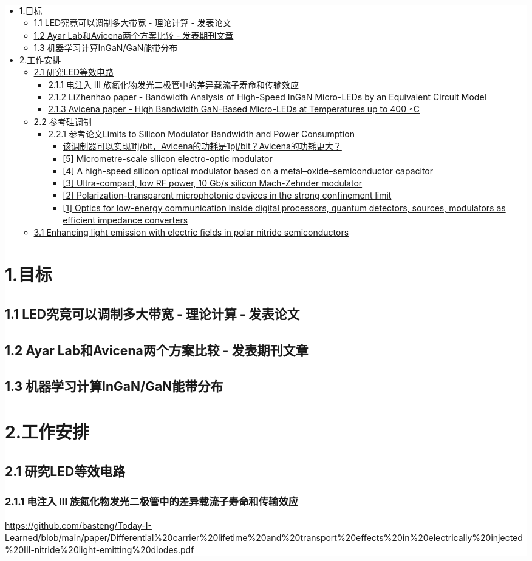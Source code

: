 - [1.目标](#1目标)
  - [1.1 LED究竟可以调制多大带宽 - 理论计算 - 发表论文](#11-led究竟可以调制多大带宽---理论计算---发表论文)
  - [1.2 Ayar Lab和Avicena两个方案比较 - 发表期刊文章](#12-ayar-lab和avicena两个方案比较---发表期刊文章)
  - [1.3 机器学习计算InGaN/GaN能带分布](#13-机器学习计算ingangan能带分布)
- [2.工作安排](#2工作安排)
  - [2.1 研究LED等效电路](#21-研究led等效电路)
    - [2.1.1 电注入 III 族氮化物发光二极管中的差异载流子寿命和传输效应](#211-电注入-iii-族氮化物发光二极管中的差异载流子寿命和传输效应)
    - [2.1.2 LiZhenhao paper - Bandwidth Analysis of High-Speed InGaN Micro-LEDs by an Equivalent Circuit Model](#212-lizhenhao-paper---bandwidth-analysis-of-high-speed-ingan-micro-leds-by-an-equivalent-circuit-model)
    - [2.1.3 Avicena paper - High Bandwidth GaN-Based Micro-LEDs at Temperatures up to 400 ◦C](#213-avicena-paper---high-bandwidth-gan-based-micro-leds-at-temperatures-up-to-400-c)
  - [2.2 参考硅调制](#22-参考硅调制)
    - [2.2.1 参考论文Limits to Silicon Modulator Bandwidth and Power Consumption](#221-参考论文limits-to-silicon-modulator-bandwidth-and-power-consumption)
      - [该调制器可以实现1fj/bit，Avicena的功耗是1pj/bit？Avicena的功耗更大？](#该调制器可以实现1fjbitavicena的功耗是1pjbitavicena的功耗更大)
      - [\[5\] Micrometre-scale silicon electro-optic modulator](#5-micrometre-scale-silicon-electro-optic-modulator)
      - [\[4\] A high-speed silicon optical modulator based on a metal–oxide–semiconductor capacitor](#4-a-high-speed-silicon-optical-modulator-based-on-a-metaloxidesemiconductor-capacitor)
      - [\[3\] Ultra-compact, low RF power, 10 Gb/s silicon Mach-Zehnder modulator](#3-ultra-compact-low-rf-power-10-gbs-silicon-mach-zehnder-modulator)
      - [\[2\] Polarization-transparent microphotonic devices in the strong confinement limit](#2-polarization-transparent-microphotonic-devices-in-the-strong-confinement-limit)
      - [\[1\] Optics for low-energy communication inside digital processors, quantum detectors, sources, modulators as efficient impedance converters](#1-optics-for-low-energy-communication-inside-digital-processors-quantum-detectors-sources-modulators-as-efficient-impedance-converters)
  - [3.1 Enhancing light emission with electric fields in polar nitride semiconductors](#31-enhancing-light-emission-with-electric-fields-in-polar-nitride-semiconductors)


# 1.目标

## 1.1 LED究竟可以调制多大带宽 - 理论计算 - 发表论文

## 1.2 Ayar Lab和Avicena两个方案比较 - 发表期刊文章

## 1.3 机器学习计算InGaN/GaN能带分布

# 2.工作安排

## 2.1 研究LED等效电路

### 2.1.1 电注入 III 族氮化物发光二极管中的差异载流子寿命和传输效应

<https://github.com/basteng/Today-I-Learned/blob/main/paper/Differential%20carrier%20lifetime%20and%20transport%20effects%20in%20electrically%20injected%20III-nitride%20light-emitting%20diodes.pdf>
